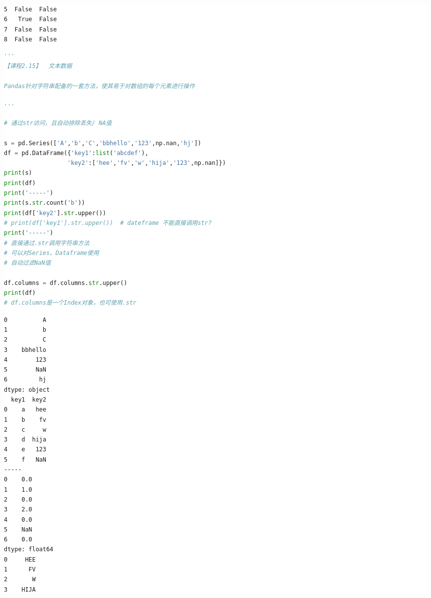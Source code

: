     5  False  False
    6   True  False
    7  False  False
    8  False  False
    


```python
'''
【课程2.15】  文本数据

Pandas针对字符串配备的一套方法，使其易于对数组的每个元素进行操作
 
'''
```


```python
# 通过str访问，且自动排除丢失/ NA值

s = pd.Series(['A','b','C','bbhello','123',np.nan,'hj'])
df = pd.DataFrame({'key1':list('abcdef'),
                  'key2':['hee','fv','w','hija','123',np.nan]})
print(s)
print(df)
print('-----')
print(s.str.count('b'))
print(df['key2'].str.upper())
# print(df['key1'].str.upper())  # dateframe 不能直接调用str?
print('-----')
# 直接通过.str调用字符串方法
# 可以对Series、Dataframe使用
# 自动过滤NaN值

df.columns = df.columns.str.upper()
print(df)
# df.columns是一个Index对象，也可使用.str
```

    0          A
    1          b
    2          C
    3    bbhello
    4        123
    5        NaN
    6         hj
    dtype: object
      key1  key2
    0    a   hee
    1    b    fv
    2    c     w
    3    d  hija
    4    e   123
    5    f   NaN
    -----
    0    0.0
    1    1.0
    2    0.0
    3    2.0
    4    0.0
    5    NaN
    6    0.0
    dtype: float64
    0     HEE
    1      FV
    2       W
    3    HIJA